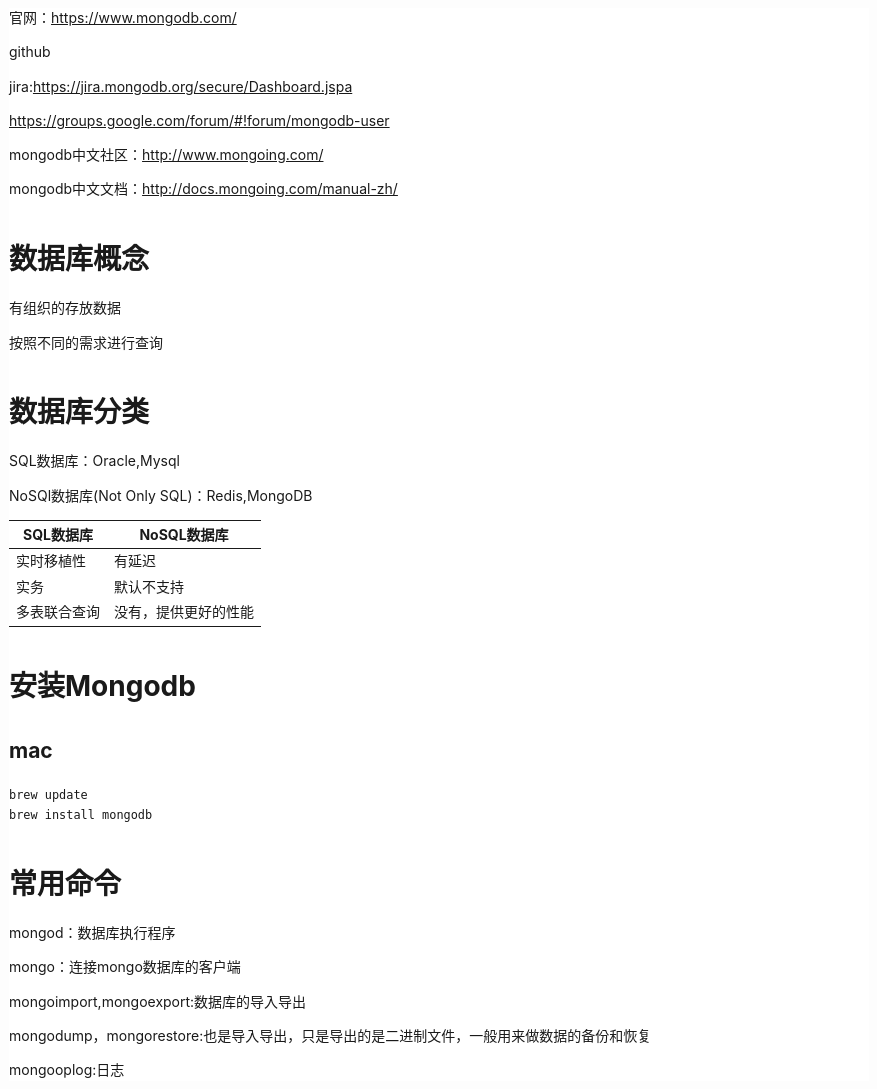 官网：https://www.mongodb.com/

github

jira:https://jira.mongodb.org/secure/Dashboard.jspa

https://groups.google.com/forum/#!forum/mongodb-user

mongodb中文社区：http://www.mongoing.com/

mongodb中文文档：http://docs.mongoing.com/manual-zh/

# 数据库概念

有组织的存放数据

按照不同的需求进行查询

# 数据库分类

SQL数据库：Oracle,Mysql

NoSQl数据库(Not Only SQL)：Redis,MongoDB



| SQL数据库 | NoSQL数据库   |
| ------ | ---------- |
| 实时移植性  | 有延迟        |
| 实务     | 默认不支持      |
| 多表联合查询 | 没有，提供更好的性能 |

# 安装Mongodb

## mac

```shell
brew update
brew install mongodb
```

# 常用命令

mongod：数据库执行程序

mongo：连接mongo数据库的客户端

mongoimport,mongoexport:数据库的导入导出

mongodump，mongorestore:也是导入导出，只是导出的是二进制文件，一般用来做数据的备份和恢复

mongooplog:日志

